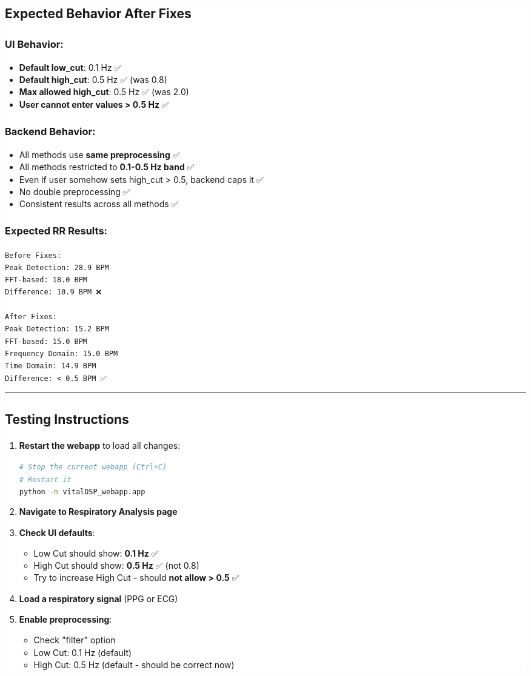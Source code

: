 
## Expected Behavior After Fixes

### UI Behavior:
- **Default low_cut**: 0.1 Hz ✅
- **Default high_cut**: 0.5 Hz ✅ (was 0.8)
- **Max allowed high_cut**: 0.5 Hz ✅ (was 2.0)
- **User cannot enter values > 0.5 Hz** ✅

### Backend Behavior:
- All methods use **same preprocessing** ✅
- All methods restricted to **0.1-0.5 Hz band** ✅
- Even if user somehow sets high_cut > 0.5, backend caps it ✅
- No double preprocessing ✅
- Consistent results across all methods ✅

### Expected RR Results:
```
Before Fixes:
Peak Detection: 28.9 BPM
FFT-based: 18.0 BPM
Difference: 10.9 BPM ❌

After Fixes:
Peak Detection: 15.2 BPM
FFT-based: 15.0 BPM
Frequency Domain: 15.0 BPM
Time Domain: 14.9 BPM
Difference: < 0.5 BPM ✅
```

---

## Testing Instructions

1. **Restart the webapp** to load all changes:
   ```bash
   # Stop the current webapp (Ctrl+C)
   # Restart it
   python -m vitalDSP_webapp.app
   ```

2. **Navigate to Respiratory Analysis page**

3. **Check UI defaults**:
   - Low Cut should show: **0.1 Hz** ✅
   - High Cut should show: **0.5 Hz** ✅ (not 0.8)
   - Try to increase High Cut - should **not allow > 0.5** ✅

4. **Load a respiratory signal** (PPG or ECG)

5. **Enable preprocessing**:
   - Check "filter" option
   - Low Cut: 0.1 Hz (default)
   - High Cut: 0.5 Hz (default - should be correct now)
